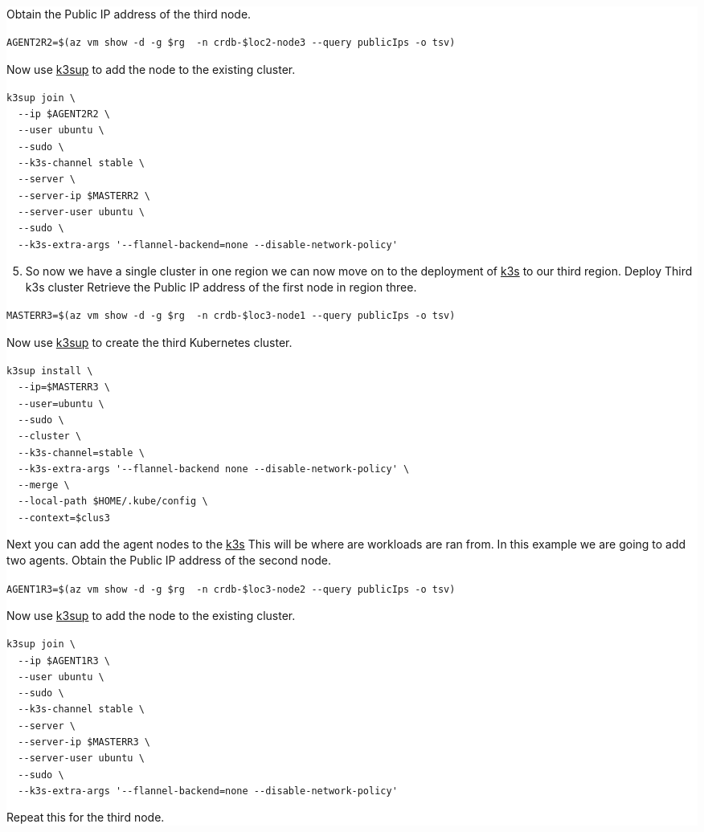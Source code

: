 Obtain the Public IP address of the third node.
```
AGENT2R2=$(az vm show -d -g $rg  -n crdb-$loc2-node3 --query publicIps -o tsv)
```
Now use [k3sup](https://github.com/alexellis/k3sup) to add the node to the existing cluster.
```
k3sup join \
  --ip $AGENT2R2 \
  --user ubuntu \
  --sudo \
  --k3s-channel stable \
  --server \
  --server-ip $MASTERR2 \
  --server-user ubuntu \
  --sudo \
  --k3s-extra-args '--flannel-backend=none --disable-network-policy'
```

5. So now we have a single cluster in one region we can now move on to the deployment of [k3s](https://github.com/k3s-io/k3s) to our third region. 
Deploy Third k3s cluster
Retrieve the Public IP address of the first node in region three.
```
MASTERR3=$(az vm show -d -g $rg  -n crdb-$loc3-node1 --query publicIps -o tsv)
```
Now use [k3sup](https://github.com/alexellis/k3sup) to create the third Kubernetes cluster.
```
k3sup install \
  --ip=$MASTERR3 \
  --user=ubuntu \
  --sudo \
  --cluster \
  --k3s-channel=stable \
  --k3s-extra-args '--flannel-backend none --disable-network-policy' \
  --merge \
  --local-path $HOME/.kube/config \
  --context=$clus3
```
Next you can add the agent nodes to the [k3s](https://github.com/k3s-io/k3s) This will be where are workloads are ran from. In this example we are going to add two agents.
Obtain the Public IP address of the second node.
```
AGENT1R3=$(az vm show -d -g $rg  -n crdb-$loc3-node2 --query publicIps -o tsv)
```
Now use [k3sup](https://github.com/alexellis/k3sup) to add the node to the existing cluster.
```
k3sup join \
  --ip $AGENT1R3 \
  --user ubuntu \
  --sudo \
  --k3s-channel stable \
  --server \
  --server-ip $MASTERR3 \
  --server-user ubuntu \
  --sudo \
  --k3s-extra-args '--flannel-backend=none --disable-network-policy'
```
Repeat this for the third node.
